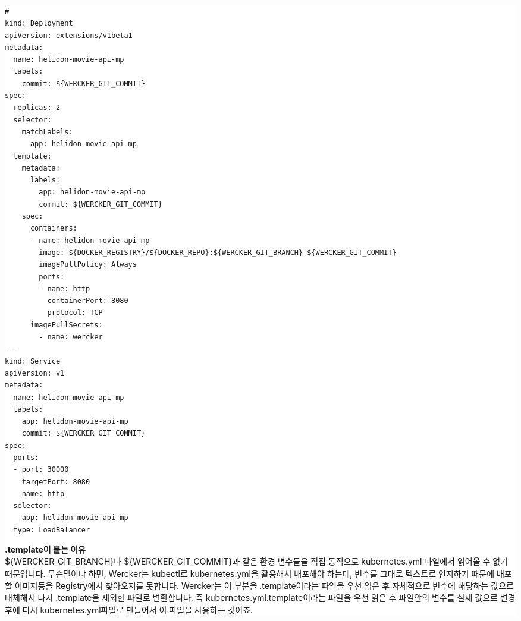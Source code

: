 ```
#
kind: Deployment
apiVersion: extensions/v1beta1
metadata:
  name: helidon-movie-api-mp
  labels:
    commit: ${WERCKER_GIT_COMMIT}
spec:
  replicas: 2
  selector:
    matchLabels:
      app: helidon-movie-api-mp
  template:
    metadata:
      labels:
        app: helidon-movie-api-mp
        commit: ${WERCKER_GIT_COMMIT}
    spec:
      containers:
      - name: helidon-movie-api-mp
        image: ${DOCKER_REGISTRY}/${DOCKER_REPO}:${WERCKER_GIT_BRANCH}-${WERCKER_GIT_COMMIT}
        imagePullPolicy: Always
        ports:
        - name: http
          containerPort: 8080
          protocol: TCP
      imagePullSecrets:
        - name: wercker
---
kind: Service
apiVersion: v1
metadata:
  name: helidon-movie-api-mp
  labels:
    app: helidon-movie-api-mp
    commit: ${WERCKER_GIT_COMMIT}
spec:
  ports:
  - port: 30000
    targetPort: 8080
    name: http
  selector:
    app: helidon-movie-api-mp
  type: LoadBalancer
```

**.template이 붙는 이유**  
${WERCKER_GIT_BRANCH}나 ${WERCKER_GIT_COMMIT}과 같은 환경 변수들을 직접 동적으로 kubernetes.yml 파일에서 읽어올 수 없기 때문입니다. 무슨말이냐 하면, Wercker는 kubectl로 kubernetes.yml을 활용해서 배포해야 하는데, 변수를 그대로 텍스트로 인지하기 때문에 배포할 이미지등을 Registry에서 찾아오지를 못합니다. Wercker는 이 부분을 .template이라는 파일을 우선 읽은 후 자체적으로 변수에 해당하는 값으로 대체해서 다시 .template을 제외한 파일로 변환합니다. 즉 kubernetes.yml.template이라는 파일을 우선 읽은 후 파일안의 변수를 실제 값으로 변경 후에 다시 kubernetes.yml파일로 만들어서 이 파일을 사용하는 것이죠.
